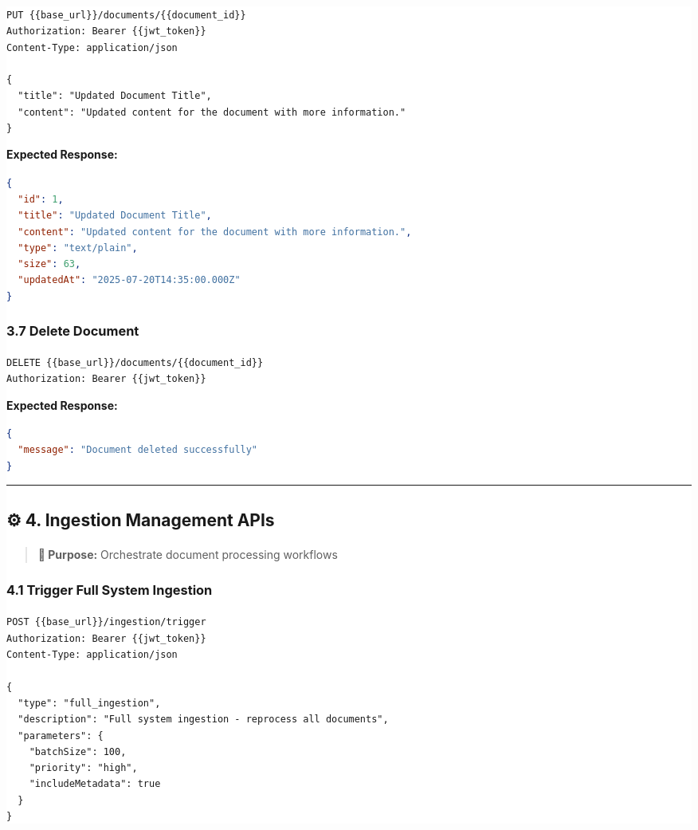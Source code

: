 ```http
PUT {{base_url}}/documents/{{document_id}}
Authorization: Bearer {{jwt_token}}
Content-Type: application/json

{
  "title": "Updated Document Title",
  "content": "Updated content for the document with more information."
}
```

**Expected Response:**

```json
{
  "id": 1,
  "title": "Updated Document Title",
  "content": "Updated content for the document with more information.",
  "type": "text/plain",
  "size": 63,
  "updatedAt": "2025-07-20T14:35:00.000Z"
}
```

### **3.7 Delete Document**

```http
DELETE {{base_url}}/documents/{{document_id}}
Authorization: Bearer {{jwt_token}}
```

**Expected Response:**

```json
{
  "message": "Document deleted successfully"
}
```

---

## ⚙️ 4. Ingestion Management APIs

> **🔄 Purpose:** Orchestrate document processing workflows

### **4.1 Trigger Full System Ingestion**

```http
POST {{base_url}}/ingestion/trigger
Authorization: Bearer {{jwt_token}}
Content-Type: application/json

{
  "type": "full_ingestion",
  "description": "Full system ingestion - reprocess all documents",
  "parameters": {
    "batchSize": 100,
    "priority": "high",
    "includeMetadata": true
  }
}
```
